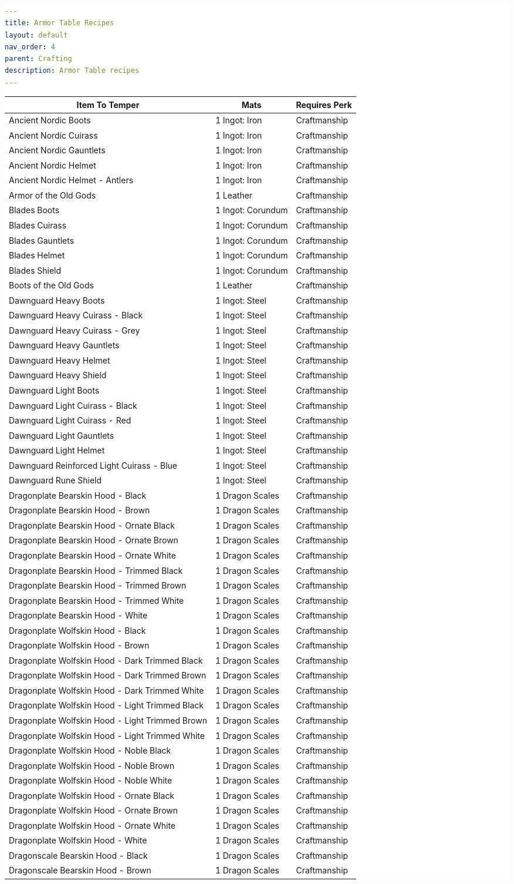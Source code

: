 ```yaml
---
title: Armor Table Recipes
layout: default
nav_order: 4
parent: Crafting
description: Armor Table recipes
---
```



Item To Temper| Mats | Requires Perk
-- | -- | --
Ancient Nordic Boots | 1 Ingot: Iron | Craftmanship
Ancient Nordic Cuirass | 1 Ingot: Iron | Craftmanship
Ancient Nordic Gauntlets | 1 Ingot: Iron | Craftmanship
Ancient Nordic Helmet | 1 Ingot: Iron | Craftmanship
Ancient Nordic Helmet - Antlers | 1 Ingot: Iron | Craftmanship
Armor of the Old Gods | 1 Leather | Craftmanship
Blades Boots | 1 Ingot: Corundum | Craftmanship
Blades Cuirass | 1 Ingot: Corundum | Craftmanship
Blades Gauntlets | 1 Ingot: Corundum | Craftmanship
Blades Helmet | 1 Ingot: Corundum | Craftmanship
Blades Shield | 1 Ingot: Corundum | Craftmanship
Boots of the Old Gods | 1 Leather | Craftmanship
Dawnguard Heavy Boots | 1 Ingot: Steel | Craftmanship
Dawnguard Heavy Cuirass - Black | 1 Ingot: Steel | Craftmanship
Dawnguard Heavy Cuirass - Grey | 1 Ingot: Steel | Craftmanship
Dawnguard Heavy Gauntlets | 1 Ingot: Steel | Craftmanship
Dawnguard Heavy Helmet | 1 Ingot: Steel | Craftmanship
Dawnguard Heavy Shield | 1 Ingot: Steel | Craftmanship
Dawnguard Light Boots | 1 Ingot: Steel | Craftmanship
Dawnguard Light Cuirass - Black | 1 Ingot: Steel | Craftmanship
Dawnguard Light Cuirass - Red | 1 Ingot: Steel | Craftmanship
Dawnguard Light Gauntlets | 1 Ingot: Steel | Craftmanship
Dawnguard Light Helmet | 1 Ingot: Steel | Craftmanship
Dawnguard Reinforced Light Cuirass - Blue | 1 Ingot: Steel | Craftmanship
Dawnguard Rune Shield | 1 Ingot: Steel | Craftmanship
Dragonplate Bearskin Hood - Black | 1 Dragon Scales | Craftmanship
Dragonplate Bearskin Hood - Brown | 1 Dragon Scales | Craftmanship
Dragonplate Bearskin Hood - Ornate Black | 1 Dragon Scales | Craftmanship
Dragonplate Bearskin Hood - Ornate Brown | 1 Dragon Scales | Craftmanship
Dragonplate Bearskin Hood - Ornate White | 1 Dragon Scales | Craftmanship
Dragonplate Bearskin Hood - Trimmed Black | 1 Dragon Scales | Craftmanship
Dragonplate Bearskin Hood - Trimmed Brown | 1 Dragon Scales | Craftmanship
Dragonplate Bearskin Hood - Trimmed White | 1 Dragon Scales | Craftmanship
Dragonplate Bearskin Hood - White | 1 Dragon Scales | Craftmanship
Dragonplate Wolfskin Hood - Black | 1 Dragon Scales | Craftmanship
Dragonplate Wolfskin Hood - Brown | 1 Dragon Scales | Craftmanship
Dragonplate Wolfskin Hood - Dark Trimmed Black | 1 Dragon Scales | Craftmanship
Dragonplate Wolfskin Hood - Dark Trimmed Brown | 1 Dragon Scales | Craftmanship
Dragonplate Wolfskin Hood - Dark Trimmed White | 1 Dragon Scales | Craftmanship
Dragonplate Wolfskin Hood - Light Trimmed Black | 1 Dragon Scales | Craftmanship
Dragonplate Wolfskin Hood - Light Trimmed Brown | 1 Dragon Scales | Craftmanship
Dragonplate Wolfskin Hood - Light Trimmed White | 1 Dragon Scales | Craftmanship
Dragonplate Wolfskin Hood - Noble Black | 1 Dragon Scales | Craftmanship
Dragonplate Wolfskin Hood - Noble Brown | 1 Dragon Scales | Craftmanship
Dragonplate Wolfskin Hood - Noble White | 1 Dragon Scales | Craftmanship
Dragonplate Wolfskin Hood - Ornate Black | 1 Dragon Scales | Craftmanship
Dragonplate Wolfskin Hood - Ornate Brown | 1 Dragon Scales | Craftmanship
Dragonplate Wolfskin Hood - Ornate White | 1 Dragon Scales | Craftmanship
Dragonplate Wolfskin Hood - White | 1 Dragon Scales | Craftmanship
Dragonscale Bearskin Hood - Black | 1 Dragon Scales | Craftmanship
Dragonscale Bearskin Hood - Brown | 1 Dragon Scales | Craftmanship